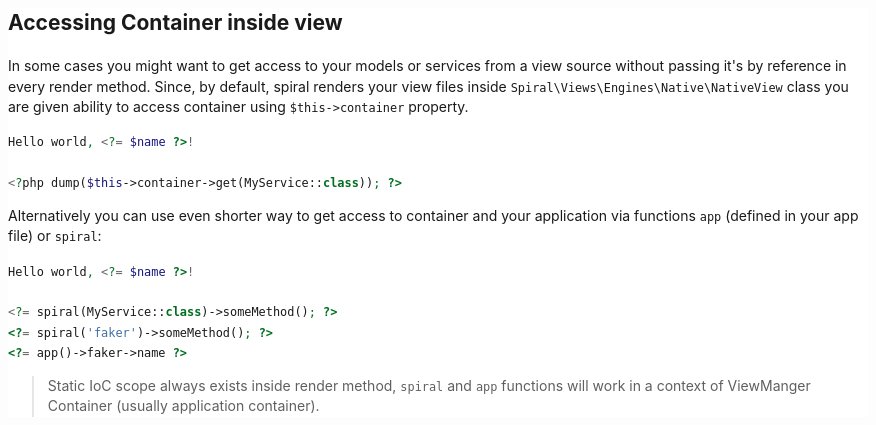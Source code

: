 ## Accessing Container inside view
In some cases you might want to get access to your models or services from a view source without passing it's by reference in every render method. Since, by default, spiral renders your view files inside `Spiral\Views\Engines\Native\NativeView` class you are given ability to access container using `$this->container` property.

```php
Hello world, <?= $name ?>!

<?php dump($this->container->get(MyService::class)); ?>
```

Alternatively you can use even shorter way to get access to container and your application via functions `app` (defined in your app file) or `spiral`:

```php
Hello world, <?= $name ?>!

<?= spiral(MyService::class)->someMethod(); ?>
<?= spiral('faker')->someMethod(); ?>
<?= app()->faker->name ?>
```

> Static IoC scope always exists inside render method, `spiral` and `app` functions will work in a context of ViewManger Container (usually application container).
